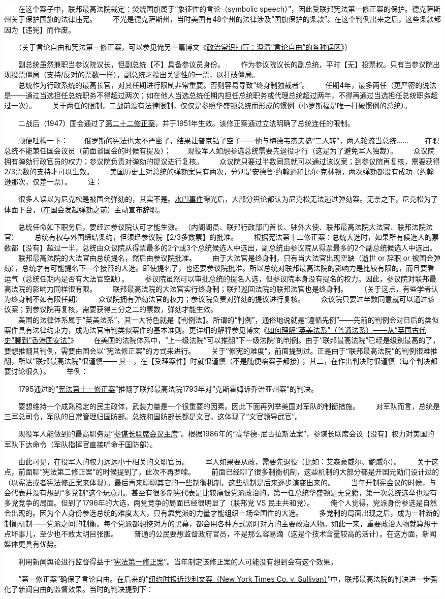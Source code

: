 　　在这个案子中，联邦最高法院裁定：焚烧国旗属于“象征性的言论（symbolic speech）”，因此受联邦宪法第一修正案的保护。德克萨斯州关于保护国旗的法律违宪。 　　不光是德克萨斯州，当时美国有48个州的法律涉及“国旗保护的条款”。在这个判例出来之后，这些条款都因为【违宪】而作废。

　　（关于言论自由和宪法第一修正案，可以参见俺另一篇博文《[政治常识扫盲：澄清“言论自由”的各种误区](https://program-think.blogspot.com/2014/02/freedom-of-speech.html)》）

　　副总统虽然兼职当参议院议长，但副总统【不】具备参议员身份。 　　作为参议院议长的副总统，平时【无】投票权。只有当参议院出现投票僵局（支持/反对的票数一样），副总统才投出关键性的一票，以打破僵局。  
　　总统作为行政系统的最高长官，对其任期进行限制非常重要。否则容易导致“终身制独裁者”。 　　任期4年，最多两任（更严密的说法是——通过当选担任总统职务不得超过两次；如在他人当选总统任期内担任总统职务或代理总统超过两年，不得再通过当选担任总统职务超过一次）。 　　关于两任的限制，二战前没有法律限制，仅仅是参照华盛顿总统而形成的惯例（小罗斯福是唯一打破惯例的总统）。

　　二战后（1947）国会通过了[第二十二修正案](https://zh.wikipedia.org/wiki/%E7%BE%8E%E5%9C%8B%E6%86%B2%E6%B3%95%E7%AC%AC%E4%BA%8C%E5%8D%81%E4%BA%8C%E4%BF%AE%E6%AD%A3%E6%A1%88)，并于1951年生效。该修正案通过立法明确了总统连任的限制。

　　顺便吐槽一下： 　　俄罗斯的宪法也太不严密了，结果让普京钻了空子——他与梅德韦杰夫搞“二人转”，两人轮流当总统...... 　　在职总统不能兼任国会议员（前面谈国会的时候有提及）； 　　现役军人如想参选总统需要先退役才行（这是为了避免军人独裁）。 　　众议院拥有弹劾行政官员的权力；参议院负责对弹劾的提议进行复核。 　　众议院只要过半数同意就可以通过该议案；到参议院再复核，需要获得2/3票数的支持才可以生效。 　　美国历史上对总统的弹劾案只有两次，分别是安德鲁·约翰逊和比尔·克林顿，两次弹劾都没有成功（约翰逊那次，仅差一票）。 　　注：

　　很多人误以为尼克松是被国会弹劾的，其实不是。[水门事件](https://zh.wikipedia.org/wiki/%E6%B0%B4%E9%97%A8%E4%BA%8B%E4%BB%B6)曝光后，大部分舆论都认为尼克松无法逃过弹劾案。无奈之下，尼克松为了体面下台，（在国会发起弹劾之前）主动宣布辞职。

　　总统任命如下职务后，要经过参议院认可才能生效。 （内阁阁员、联邦行政部门首长、驻外大使、联邦最高法院大法官、联邦法院法官） 　　总统有权与外国缔结条约，但须经参议院【2/3多数票】的批准。 　　根据宪法第十二修正案：总统大选时，如果所有候选人的票数都【没有】超过一半，总统由众议院从得票最多的2个或3个总统候选人中选出，副总统由参议院从得票最多的2个副总统候选人中选出。  
　　联邦最高法院的大法官由总统提名，然后由参议院批准。 　　由于大法官是终身制，只有当大法官出现空缺（逝世 or 辞职 or 被国会弹劾），总统才有可能提名下一个接替的人选。即使提名了，也还要参议院批准。所以总统对联邦最高法院的影响力是比较有限的，而且要看运气（总统任期内是否有大法官空缺）。 　　参议院虽然可以审批总统的提名人选，但参议院本身没有提名的权力。因此，参议院对联邦最高法院的影响力同样很有限。 　　联邦最高法院的大法官实行终身制；联邦巡回法院的联邦法官也是终身制。 　　（关于这点，有些学者认为终身制不如有限任期） 　　众议院拥有弹劾法官的权力；参议院负责对弹劾的提议进行复核。 　　众议院只要过半数同意就可以通过该议案；到参议院再复核，需要获得三分之二的票数，弹劾才能生效。  
　　美国的法律体系属于“英美法系”，其一大特色就是【判例法】。所谓的“判例”，通俗地说就是“遵循先例”——先前的判例会对日后的类似案件具有法律约束力，成为法官审判类似案件的基本准则。更详细的解释参见博文《[如何理解“英美法系”（普通法系）——从“英国古代史”聊到“香港国安法”](https://program-think.blogspot.com/2020/06/Common-Law.html)》 　　在美国的法院体系中，“上一级法院”可以推翻“下一级法院”的判例。由于“联邦最高法院”已经是级别最高的了，要想推翻其判例，需要由国会以“宪法修正案”的方式来进行。 　　关于“修宪的难度”，前面提到过。正是由于“联邦最高法院”的判例很难推翻，所以“联邦最高法院”很谨慎—— 其一，在【受理案件】时就很谨慎（不是随便啥案子都接）； 其二，在作出判决时很谨慎（每个判决都要讨论很久）。 　　举例：

　　1795通过的“[宪法第十一修正案](https://zh.wikipedia.org/wiki/%E7%BE%8E%E5%88%A9%E5%9D%9A%E5%90%88%E4%BC%97%E5%9B%BD%E5%AE%AA%E6%B3%95%E7%AC%AC%E5%8D%81%E4%B8%80%E6%9D%A1%E4%BF%AE%E6%AD%A3%E6%A1%88)”推翻了联邦最高法院1793年对“克斯霍姆诉乔治亚州案”的判决。

　　要想维持一个成熟稳定的民主政体，武装力量是一个很重要的因素。因此下面再列举美国对军队的制衡措施。 　　对军队而言，总统是三军总司令，军队的日常管理归国防部。总统和国防部长都是文官。这体现了“文官领导武官”。

　　现役军人能做到的最高职务是“[参谋长联席会议主席](https://zh.wikipedia.org/wiki/%E7%BE%8E%E5%9C%8B%E5%8F%83%E8%AC%80%E9%95%B7%E8%81%AF%E5%B8%AD%E6%9C%83%E8%AD%B0%E4%B8%BB%E5%B8%AD)”。根据1986年的“高华德-尼古拉斯法案”，参谋长联席会议【没有】权力对美国的军队下达命令（军队指挥官直接听命于国防部）。

　　由此可见，在役军人的权力远远小于相关的文职官员。 　　军人如果要从政，需要先退役（比如：艾森豪威尔、鲍威尔）。 　　关于这点，前面聊“宪法第二修正案”的时候提到了，此次不再罗嗦。 　　前面已经聊了很多制衡机制，这些机制的大部分都是开国元勋们设计过的（以宪法或者宪法修正案来体现）。最后再来聊聊其它的一些制衡机制，这些机制是后来逐步演变出来的。 　　当年开制宪会议的时候，与会代表并没有想到“多党制”这个玩意儿。甚至有很多制宪代表是比较痛恨党派政治的。第一任总统华盛顿是无党籍，第一次总统选举也没有多党竞争的局面。但到了1796年的大选，两党竞争的局面已经很明显了（联邦党 VS 民主共和党）。 　　俺个人觉得，党派身份参选是自然会出现的。因为个人身份参选总统的难度太大，只有靠党派的力量才能组织一场全国性的大选。 　　多党制的局面出现之后，成为一种新的制衡机制——党派之间的制衡。每个党派都想挖对方的黑幕，都会用各种方式紧盯对方的主要政治人物。如此一来，重要政治人物就算想干点坏事儿，至少也不敢太明目张胆。 　　普通的公民要想监督政府官员，不是那么容易滴（这是个技术含量较高的活计）。在这方面，新闻媒体更具有优势。

　　利用新闻舆论进行监督得益于“[宪法第一修正案](https://zh.wikipedia.org/wiki/%E7%BE%8E%E5%9B%BD%E5%AE%AA%E6%B3%95%E7%AC%AC%E4%B8%80%E4%BF%AE%E6%AD%A3%E6%A1%88)”。当年制定该修正案的人可能没有想到会有这个效果。

  
　　“第一修正案”确保了言论自由。在后来的“[纽约时报诉沙利文案（New York Times Co. v. Sullivan）](https://zh.wikipedia.org/wiki/%E7%BA%BD%E7%BA%A6%E6%97%B6%E6%8A%A5%E8%AF%89%E6%B2%99%E5%88%A9%E6%96%87%E6%A1%88)”中，联邦最高法院的判决进一步强化了新闻自由的监督效果。当时的判决提到下：  

